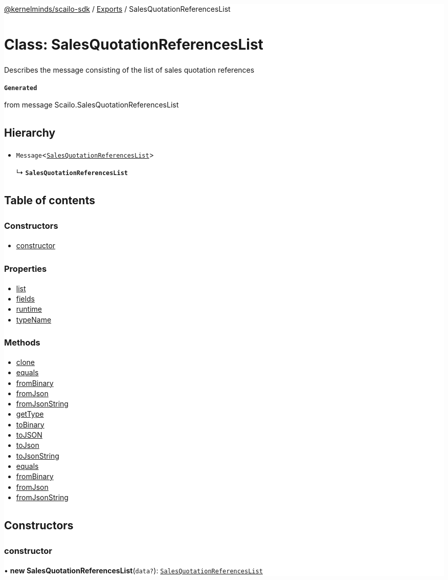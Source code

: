 [@kernelminds/scailo-sdk](../README.md) / [Exports](../modules.md) / SalesQuotationReferencesList

# Class: SalesQuotationReferencesList

Describes the message consisting of the list of sales quotation references

**`Generated`**

from message Scailo.SalesQuotationReferencesList

## Hierarchy

- `Message`\<[`SalesQuotationReferencesList`](SalesQuotationReferencesList.md)\>

  ↳ **`SalesQuotationReferencesList`**

## Table of contents

### Constructors

- [constructor](SalesQuotationReferencesList.md#constructor)

### Properties

- [list](SalesQuotationReferencesList.md#list)
- [fields](SalesQuotationReferencesList.md#fields)
- [runtime](SalesQuotationReferencesList.md#runtime)
- [typeName](SalesQuotationReferencesList.md#typename)

### Methods

- [clone](SalesQuotationReferencesList.md#clone)
- [equals](SalesQuotationReferencesList.md#equals)
- [fromBinary](SalesQuotationReferencesList.md#frombinary)
- [fromJson](SalesQuotationReferencesList.md#fromjson)
- [fromJsonString](SalesQuotationReferencesList.md#fromjsonstring)
- [getType](SalesQuotationReferencesList.md#gettype)
- [toBinary](SalesQuotationReferencesList.md#tobinary)
- [toJSON](SalesQuotationReferencesList.md#tojson)
- [toJson](SalesQuotationReferencesList.md#tojson-1)
- [toJsonString](SalesQuotationReferencesList.md#tojsonstring)
- [equals](SalesQuotationReferencesList.md#equals-1)
- [fromBinary](SalesQuotationReferencesList.md#frombinary-1)
- [fromJson](SalesQuotationReferencesList.md#fromjson-1)
- [fromJsonString](SalesQuotationReferencesList.md#fromjsonstring-1)

## Constructors

### constructor

• **new SalesQuotationReferencesList**(`data?`): [`SalesQuotationReferencesList`](SalesQuotationReferencesList.md)
